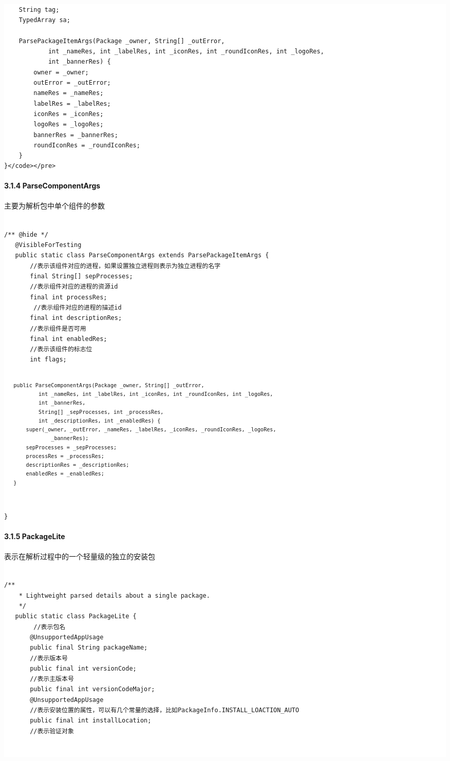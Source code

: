        String tag;
        TypedArray sa;

        ParsePackageItemArgs(Package _owner, String[] _outError,
                int _nameRes, int _labelRes, int _iconRes, int _roundIconRes, int _logoRes,
                int _bannerRes) {
            owner = _owner;
            outError = _outError;
            nameRes = _nameRes;
            labelRes = _labelRes;
            iconRes = _iconRes;
            logoRes = _logoRes;
            bannerRes = _bannerRes;
            roundIconRes = _roundIconRes;
        }
    }</code></pre>
<h4 id="3-1-4-ParseComponentArgs"><a href="#3-1-4-ParseComponentArgs" class="headerlink" title="3.1.4  ParseComponentArgs"></a>3.1.4  ParseComponentArgs</h4><p>主要为解析包中单个组件的参数</p>
<pre><code>
/** @hide */
   @VisibleForTesting
   public static class ParseComponentArgs extends ParsePackageItemArgs {
       //表示该组件对应的进程，如果设置独立进程则表示为独立进程的名字
       final String[] sepProcesses;
       //表示组件对应的进程的资源id
       final int processRes;
        //表示组件对应的进程的描述id
       final int descriptionRes;
       //表示组件是否可用
       final int enabledRes;
       //表示该组件的标志位
       int flags;

       public ParseComponentArgs(Package _owner, String[] _outError,
               int _nameRes, int _labelRes, int _iconRes, int _roundIconRes, int _logoRes,
               int _bannerRes,
               String[] _sepProcesses, int _processRes,
               int _descriptionRes, int _enabledRes) {
           super(_owner, _outError, _nameRes, _labelRes, _iconRes, _roundIconRes, _logoRes,
                   _bannerRes);
           sepProcesses = _sepProcesses;
           processRes = _processRes;
           descriptionRes = _descriptionRes;
           enabledRes = _enabledRes;
       }
   }</code></pre>
<h4 id="3-1-5-PackageLite"><a href="#3-1-5-PackageLite" class="headerlink" title="3.1.5  PackageLite"></a>3.1.5  PackageLite</h4><p>表示在解析过程中的一个轻量级的独立的安装包</p>
<pre><code>
/**
    * Lightweight parsed details about a single package.
    */
   public static class PackageLite {
        //表示包名
       @UnsupportedAppUsage
       public final String packageName;
       //表示版本号
       public final int versionCode;
       //表示主版本号
       public final int versionCodeMajor;
       @UnsupportedAppUsage
       //表示安装位置的属性，可以有几个常量的选择，比如PackageInfo.INSTALL_LOACTION_AUTO
       public final int installLocation;
       //表示验证对象